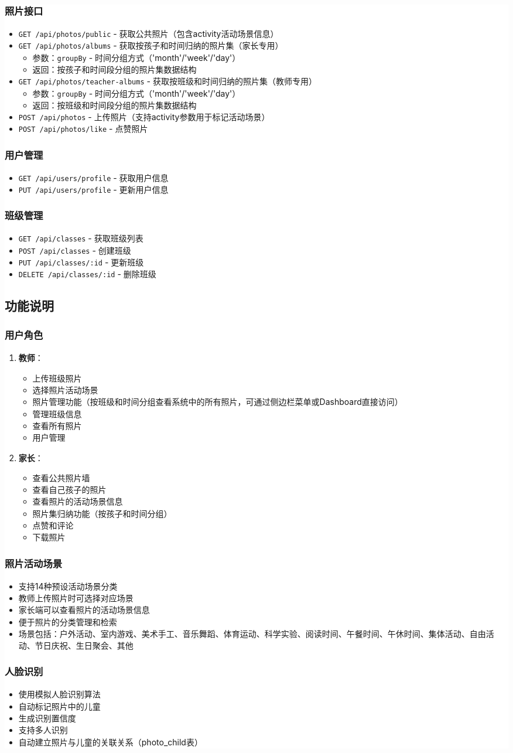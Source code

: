 ### 照片接口
- `GET /api/photos/public` - 获取公共照片（包含activity活动场景信息）
- `GET /api/photos/albums` - 获取按孩子和时间归纳的照片集（家长专用）
  - 参数：`groupBy` - 时间分组方式（'month'/'week'/'day'）
  - 返回：按孩子和时间段分组的照片集数据结构
- `GET /api/photos/teacher-albums` - 获取按班级和时间归纳的照片集（教师专用）
  - 参数：`groupBy` - 时间分组方式（'month'/'week'/'day'）
  - 返回：按班级和时间段分组的照片集数据结构
- `POST /api/photos` - 上传照片（支持activity参数用于标记活动场景）
- `POST /api/photos/like` - 点赞照片

### 用户管理
- `GET /api/users/profile` - 获取用户信息
- `PUT /api/users/profile` - 更新用户信息

### 班级管理
- `GET /api/classes` - 获取班级列表
- `POST /api/classes` - 创建班级
- `PUT /api/classes/:id` - 更新班级
- `DELETE /api/classes/:id` - 删除班级

## 功能说明

### 用户角色
1. **教师**：
   - 上传班级照片
   - 选择照片活动场景
   - 照片管理功能（按班级和时间分组查看系统中的所有照片，可通过侧边栏菜单或Dashboard直接访问）
   - 管理班级信息
   - 查看所有照片
   - 用户管理

2. **家长**：
   - 查看公共照片墙
   - 查看自己孩子的照片
   - 查看照片的活动场景信息
   - 照片集归纳功能（按孩子和时间分组）
   - 点赞和评论
   - 下载照片

### 照片活动场景
- 支持14种预设活动场景分类
- 教师上传照片时可选择对应场景
- 家长端可以查看照片的活动场景信息
- 便于照片的分类管理和检索
- 场景包括：户外活动、室内游戏、美术手工、音乐舞蹈、体育运动、科学实验、阅读时间、午餐时间、午休时间、集体活动、自由活动、节日庆祝、生日聚会、其他

### 人脸识别
- 使用模拟人脸识别算法
- 自动标记照片中的儿童
- 生成识别置信度
- 支持多人识别
- 自动建立照片与儿童的关联关系（photo_child表）
